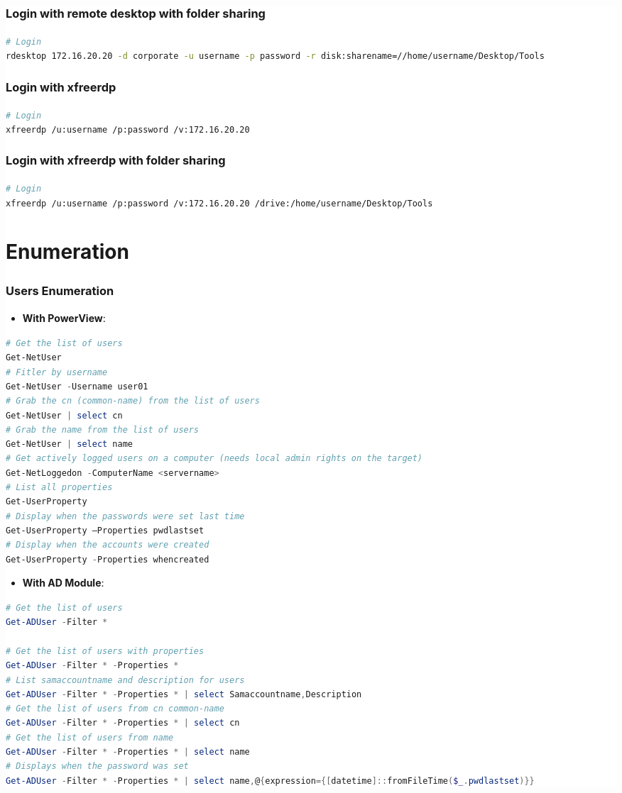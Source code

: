 ### Login with remote desktop with folder sharing 
```bash
# Login
rdesktop 172.16.20.20 -d corporate -u username -p password -r disk:sharename=//home/username/Desktop/Tools
```

### Login with xfreerdp
```bash
# Login
xfreerdp /u:username /p:password /v:172.16.20.20
```

### Login with xfreerdp with folder sharing 
```bash
# Login
xfreerdp /u:username /p:password /v:172.16.20.20 /drive:/home/username/Desktop/Tools
```

# Enumeration

### Users Enumeration

- **With PowerView**:
```powershell
# Get the list of users
Get-NetUser
# Fitler by username
Get-NetUser -Username user01                          
# Grab the cn (common-name) from the list of users
Get-NetUser | select cn                           
# Grab the name from the list of users
Get-NetUser | select name
# Get actively logged users on a computer (needs local admin rights on the target)
Get-NetLoggedon -ComputerName <servername>
# List all properties
Get-UserProperty                                      
# Display when the passwords were set last time
Get-UserProperty –Properties pwdlastset               
# Display when the accounts were created
Get-UserProperty -Properties whencreated              
```
- **With AD Module**:
```powershell
# Get the list of users
Get-ADUser -Filter *

# Get the list of users with properties
Get-ADUser -Filter * -Properties *                                                                        
# List samaccountname and description for users
Get-ADUser -Filter * -Properties * | select Samaccountname,Description                                    
# Get the list of users from cn common-name
Get-ADUser -Filter * -Properties * | select cn                                                            
# Get the list of users from name
Get-ADUser -Filter * -Properties * | select name                                                          
# Displays when the password was set
Get-ADUser -Filter * -Properties * | select name,@{expression={[datetime]::fromFileTime($_.pwdlastset)}}
```

